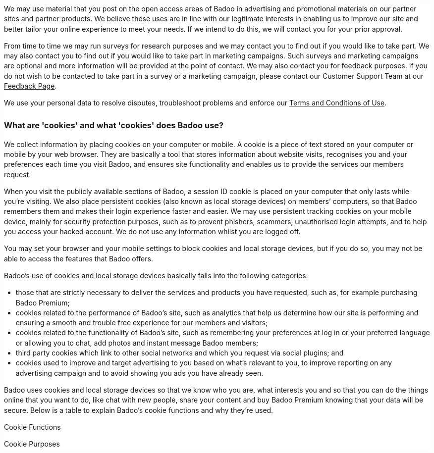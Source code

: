 We may use material that you post on the open access areas of Badoo in advertising and promotional materials on our partner sites and partner products. We believe these uses are in line with our legitimate interests in enabling us to improve our site and better tailor your online experience to meet your needs. If we intend to do this, we will contact you for your prior approval.

From time to time we may run surveys for research purposes and we may contact you to find out if you would like to take part. We may also contact you to find out if you would like to take part in marketing campaigns. Such surveys and marketing campaigns are optional and more information will be provided at the point of contact. We may also contact you for feedback purposes. If you do not wish to be contacted to take part in a survey or a marketing campaign, please contact our Customer Support Team at our [Feedback Page](http://badoo.com/feedback).

We use your personal data to resolve disputes, troubleshoot problems and enforce our [Terms and Conditions of Use](https://badoo.com/terms/).

### What are 'cookies' and what 'cookies' does Badoo use?

We collect information by placing cookies on your computer or mobile. A cookie is a piece of text stored on your computer or mobile by your web browser. They are basically a tool that stores information about website visits, recognises you and your preferences each time you visit Badoo, and ensures site functionality and enables us to provide the services our members request.

When you visit the publicly available sections of Badoo, a session ID cookie is placed on your computer that only lasts while you’re visiting. We also place persistent cookies (also known as local storage devices) on members’ computers, so that Badoo remembers them and makes their login experience faster and easier. We may use persistent tracking cookies on your mobile device, mainly for security protection purposes, such as to prevent phishers, scammers, unauthorised login attempts, and to help you access your hacked account. We do not use any information whilst you are logged off.

You may set your browser and your mobile settings to block cookies and local storage devices, but if you do so, you may not be able to access the features that Badoo offers.

Badoo’s use of cookies and local storage devices basically falls into the following categories:

*   those that are strictly necessary to deliver the services and products you have requested, such as, for example purchasing Badoo Premium;
*   cookies related to the performance of Badoo’s site, such as analytics that help us determine how our site is performing and ensuring a smooth and trouble free experience for our members and visitors;
*   cookies related to the functionality of Badoo’s site, such as remembering your preferences at log in or your preferred language or allowing you to chat, add photos and instant message Badoo members;
*   third party cookies which link to other social networks and which you request via social plugins; and
*   cookies used to improve and target advertising to you based on what’s relevant to you, to improve reporting on any advertising campaign and to avoid showing you ads you have already seen.

Badoo uses cookies and local storage devices so that we know who you are, what interests you and so that you can do the things online that you want to do, like chat with new people, share your content and buy Badoo Premium knowing that your data will be secure. Below is a table to explain Badoo’s cookie functions and why they’re used.

Cookie Functions

Cookie Purposes
